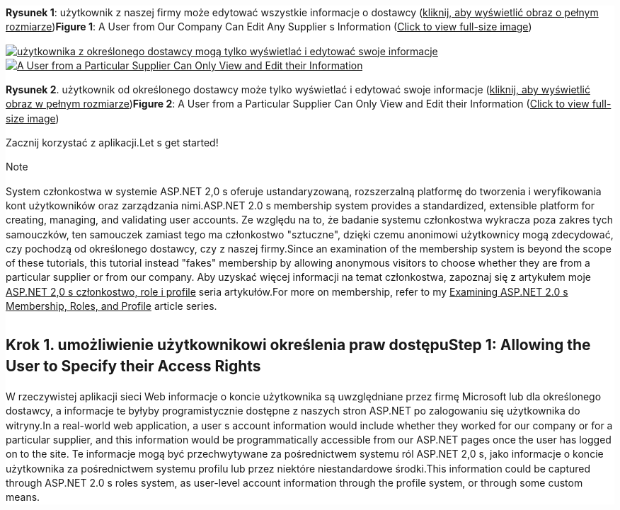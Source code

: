 <span data-ttu-id="f41d5-120">**Rysunek 1**: użytkownik z naszej firmy może edytować wszystkie informacje o dostawcy ([kliknij, aby wyświetlić obraz o pełnym rozmiarze](limiting-data-modification-functionality-based-on-the-user-cs/_static/image3.png))</span><span class="sxs-lookup"><span data-stu-id="f41d5-120">**Figure 1**: A User from Our Company Can Edit Any Supplier s Information ([Click to view full-size image](limiting-data-modification-functionality-based-on-the-user-cs/_static/image3.png))</span></span>

<span data-ttu-id="f41d5-121">[![użytkownika z określonego dostawcy mogą tylko wyświetlać i edytować swoje informacje](limiting-data-modification-functionality-based-on-the-user-cs/_static/image5.png)](limiting-data-modification-functionality-based-on-the-user-cs/_static/image4.png)</span><span class="sxs-lookup"><span data-stu-id="f41d5-121">[![A User from a Particular Supplier Can Only View and Edit their Information](limiting-data-modification-functionality-based-on-the-user-cs/_static/image5.png)](limiting-data-modification-functionality-based-on-the-user-cs/_static/image4.png)</span></span>

<span data-ttu-id="f41d5-122">**Rysunek 2**. użytkownik od określonego dostawcy może tylko wyświetlać i edytować swoje informacje ([kliknij, aby wyświetlić obraz w pełnym rozmiarze](limiting-data-modification-functionality-based-on-the-user-cs/_static/image6.png))</span><span class="sxs-lookup"><span data-stu-id="f41d5-122">**Figure 2**: A User from a Particular Supplier Can Only View and Edit their Information ([Click to view full-size image](limiting-data-modification-functionality-based-on-the-user-cs/_static/image6.png))</span></span>

<span data-ttu-id="f41d5-123">Zacznij korzystać z aplikacji.</span><span class="sxs-lookup"><span data-stu-id="f41d5-123">Let s get started!</span></span>

> [!NOTE]
> <span data-ttu-id="f41d5-124">System członkostwa w systemie ASP.NET 2,0 s oferuje ustandaryzowaną, rozszerzalną platformę do tworzenia i weryfikowania kont użytkowników oraz zarządzania nimi.</span><span class="sxs-lookup"><span data-stu-id="f41d5-124">ASP.NET 2.0 s membership system provides a standardized, extensible platform for creating, managing, and validating user accounts.</span></span> <span data-ttu-id="f41d5-125">Ze względu na to, że badanie systemu członkostwa wykracza poza zakres tych samouczków, ten samouczek zamiast tego ma członkostwo "sztuczne", dzięki czemu anonimowi użytkownicy mogą zdecydować, czy pochodzą od określonego dostawcy, czy z naszej firmy.</span><span class="sxs-lookup"><span data-stu-id="f41d5-125">Since an examination of the membership system is beyond the scope of these tutorials, this tutorial instead "fakes" membership by allowing anonymous visitors to choose whether they are from a particular supplier or from our company.</span></span> <span data-ttu-id="f41d5-126">Aby uzyskać więcej informacji na temat członkostwa, zapoznaj się z artykułem moje [ASP.NET 2,0 s członkostwo, role i profile](http://aspnet.4guysfromrolla.com/articles/120705-1.aspx) seria artykułów.</span><span class="sxs-lookup"><span data-stu-id="f41d5-126">For more on membership, refer to my [Examining ASP.NET 2.0 s Membership, Roles, and Profile](http://aspnet.4guysfromrolla.com/articles/120705-1.aspx) article series.</span></span>

## <a name="step-1-allowing-the-user-to-specify-their-access-rights"></a><span data-ttu-id="f41d5-127">Krok 1. umożliwienie użytkownikowi określenia praw dostępu</span><span class="sxs-lookup"><span data-stu-id="f41d5-127">Step 1: Allowing the User to Specify their Access Rights</span></span>

<span data-ttu-id="f41d5-128">W rzeczywistej aplikacji sieci Web informacje o koncie użytkownika są uwzględniane przez firmę Microsoft lub dla określonego dostawcy, a informacje te byłyby programistycznie dostępne z naszych stron ASP.NET po zalogowaniu się użytkownika do witryny.</span><span class="sxs-lookup"><span data-stu-id="f41d5-128">In a real-world web application, a user s account information would include whether they worked for our company or for a particular supplier, and this information would be programmatically accessible from our ASP.NET pages once the user has logged on to the site.</span></span> <span data-ttu-id="f41d5-129">Te informacje mogą być przechwytywane za pośrednictwem systemu ról ASP.NET 2,0 s, jako informacje o koncie użytkownika za pośrednictwem systemu profilu lub przez niektóre niestandardowe środki.</span><span class="sxs-lookup"><span data-stu-id="f41d5-129">This information could be captured through ASP.NET 2.0 s roles system, as user-level account information through the profile system, or through some custom means.</span></span>
